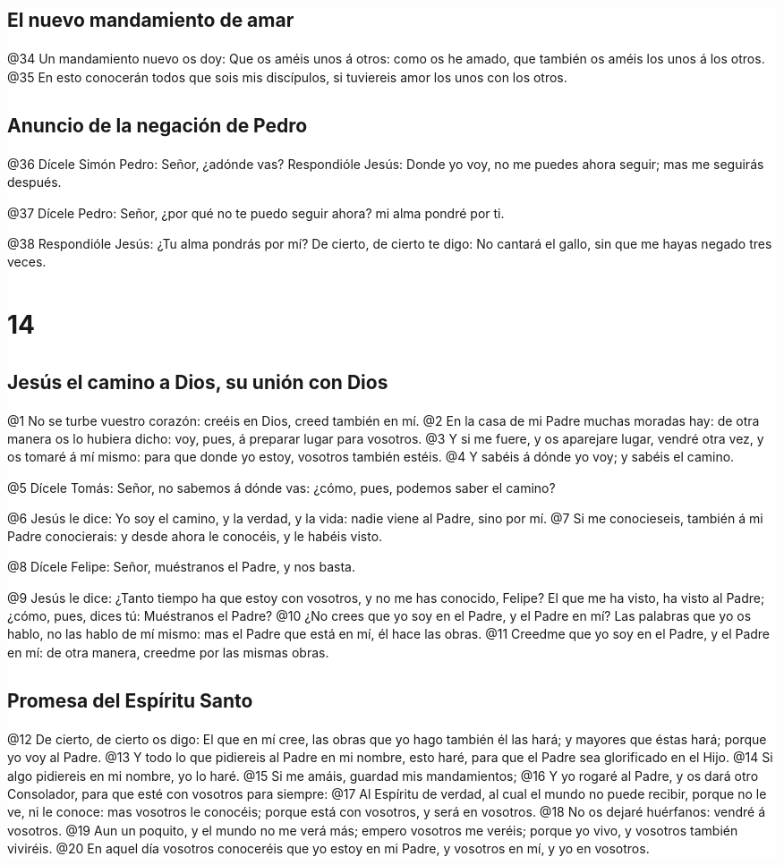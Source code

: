 ## El nuevo mandamiento de amar
@34 Un mandamiento nuevo os doy: Que os améis unos á otros: como os he amado, que también os améis los unos á los otros. 
@35 En esto conocerán todos que sois mis discípulos, si tuviereis amor los unos con los otros.

## Anuncio de la negación de Pedro
@36 Dícele Simón Pedro: Señor, ¿adónde vas? Respondióle Jesús: Donde yo voy, no me puedes ahora seguir; mas me seguirás después.

@37 Dícele Pedro: Señor, ¿por qué no te puedo seguir ahora? mi alma pondré por ti.

@38 Respondióle Jesús: ¿Tu alma pondrás por mí? De cierto, de cierto te digo: No cantará el gallo, sin que me hayas negado tres veces. 

# 14 
## Jesús el camino a Dios, su unión con Dios
@1 No se turbe vuestro corazón: creéis en Dios, creed también en mí. 
@2 En la casa de mi Padre muchas moradas hay: de otra manera os lo hubiera dicho: voy, pues, á preparar lugar para vosotros. 
@3 Y si me fuere, y os aparejare lugar, vendré otra vez, y os tomaré á mí mismo: para que donde yo estoy, vosotros también estéis. 
@4 Y sabéis á dónde yo voy; y sabéis el camino.

@5 Dícele Tomás: Señor, no sabemos á dónde vas: ¿cómo, pues, podemos saber el camino?

@6 Jesús le dice: Yo soy el camino, y la verdad, y la vida: nadie viene al Padre, sino por mí. 
@7 Si me conocieseis, también á mi Padre conocierais: y desde ahora le conocéis, y le habéis visto.

@8 Dícele Felipe: Señor, muéstranos el Padre, y nos basta.

@9 Jesús le dice: ¿Tanto tiempo ha que estoy con vosotros, y no me has conocido, Felipe? El que me ha visto, ha visto al Padre; ¿cómo, pues, dices tú: Muéstranos el Padre? 
@10 ¿No crees que yo soy en el Padre, y el Padre en mí? Las palabras que yo os hablo, no las hablo de mí mismo: mas el Padre que está en mí, él hace las obras. 
@11 Creedme que yo soy en el Padre, y el Padre en mí: de otra manera, creedme por las mismas obras.

## Promesa del Espíritu Santo
@12 De cierto, de cierto os digo: El que en mí cree, las obras que yo hago también él las hará; y mayores que éstas hará; porque yo voy al Padre. 
@13 Y todo lo que pidiereis al Padre en mi nombre, esto haré, para que el Padre sea glorificado en el Hijo. 
@14 Si algo pidiereis en mi nombre, yo lo haré. 
@15 Si me amáis, guardad mis mandamientos; 
@16 Y yo rogaré al Padre, y os dará otro Consolador, para que esté con vosotros para siempre: 
@17 Al Espíritu de verdad, al cual el mundo no puede recibir, porque no le ve, ni le conoce: mas vosotros le conocéis; porque está con vosotros, y será en vosotros. 
@18 No os dejaré huérfanos: vendré á vosotros. 
@19 Aun un poquito, y el mundo no me verá más; empero vosotros me veréis; porque yo vivo, y vosotros también viviréis. 
@20 En aquel día vosotros conoceréis que yo estoy en mi Padre, y vosotros en mí, y yo en vosotros.

